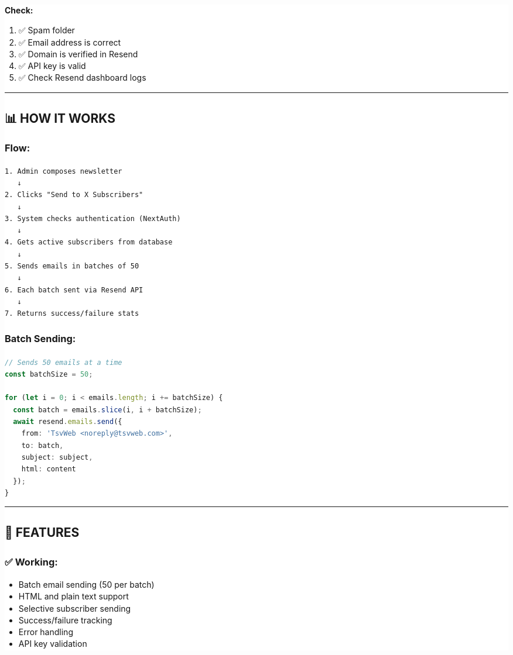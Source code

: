 **Check:**
1. ✅ Spam folder
2. ✅ Email address is correct
3. ✅ Domain is verified in Resend
4. ✅ API key is valid
5. ✅ Check Resend dashboard logs

---

## 📊 **HOW IT WORKS**

### **Flow:**

```
1. Admin composes newsletter
   ↓
2. Clicks "Send to X Subscribers"
   ↓
3. System checks authentication (NextAuth)
   ↓
4. Gets active subscribers from database
   ↓
5. Sends emails in batches of 50
   ↓
6. Each batch sent via Resend API
   ↓
7. Returns success/failure stats
```

### **Batch Sending:**

```typescript
// Sends 50 emails at a time
const batchSize = 50;

for (let i = 0; i < emails.length; i += batchSize) {
  const batch = emails.slice(i, i + batchSize);
  await resend.emails.send({
    from: 'TsvWeb <noreply@tsvweb.com>',
    to: batch,
    subject: subject,
    html: content
  });
}
```

---

## 🎯 **FEATURES**

### **✅ Working:**
- Batch email sending (50 per batch)
- HTML and plain text support
- Selective subscriber sending
- Success/failure tracking
- Error handling
- API key validation
